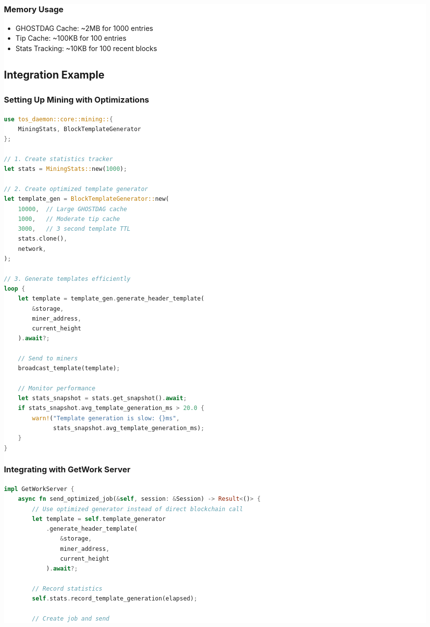 ### Memory Usage

- GHOSTDAG Cache: ~2MB for 1000 entries
- Tip Cache: ~100KB for 100 entries
- Stats Tracking: ~10KB for 100 recent blocks

## Integration Example

### Setting Up Mining with Optimizations

```rust
use tos_daemon::core::mining::{
    MiningStats, BlockTemplateGenerator
};

// 1. Create statistics tracker
let stats = MiningStats::new(1000);

// 2. Create optimized template generator
let template_gen = BlockTemplateGenerator::new(
    10000,  // Large GHOSTDAG cache
    1000,   // Moderate tip cache
    3000,   // 3 second template TTL
    stats.clone(),
    network,
);

// 3. Generate templates efficiently
loop {
    let template = template_gen.generate_header_template(
        &storage,
        miner_address,
        current_height
    ).await?;

    // Send to miners
    broadcast_template(template);

    // Monitor performance
    let stats_snapshot = stats.get_snapshot().await;
    if stats_snapshot.avg_template_generation_ms > 20.0 {
        warn!("Template generation is slow: {}ms",
              stats_snapshot.avg_template_generation_ms);
    }
}
```

### Integrating with GetWork Server

```rust
impl GetWorkServer {
    async fn send_optimized_job(&self, session: &Session) -> Result<()> {
        // Use optimized generator instead of direct blockchain call
        let template = self.template_generator
            .generate_header_template(
                &storage,
                miner_address,
                current_height
            ).await?;

        // Record statistics
        self.stats.record_template_generation(elapsed);

        // Create job and send
```